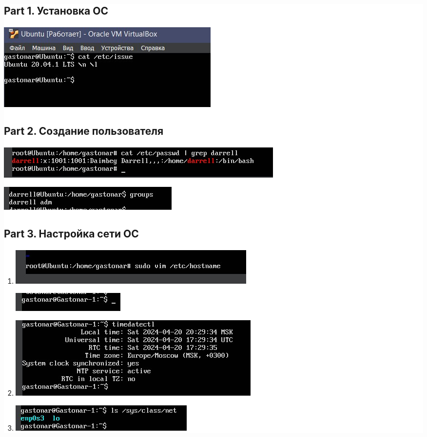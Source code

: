 ## Part 1. Установка ОС
![linux](images/task1.jpg)

## Part 2. Создание пользователя
![linux](images/task2.2.jpg)

![linux](images/task2.3.jpg)

## Part 3. Настройка сети ОС
1) ![linux](images/task3.1.jpg)

   ![linux](images/task3.2.jpg)
2) ![linux](images/task3.3.jpg)

3) ![linux](images/task3.4.jpg)
